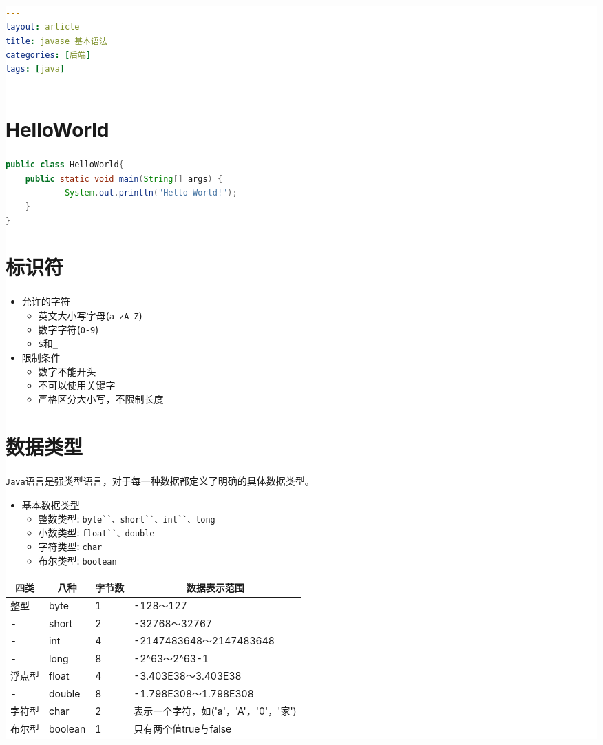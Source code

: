 ```yaml
---
layout: article
title: javase 基本语法
categories: [后端]
tags: [java]
---
```


# HelloWorld

```java
public class HelloWorld{
	public static void main(String[] args) {
			System.out.println("Hello World!");
	}
}
```

# 标识符

- 允许的字符
	* 英文大小写字母(`a-zA-Z`)
	* 数字字符(`0-9`)
	* `$`和`_`
- 限制条件
	* 数字不能开头
	* 不可以使用关键字
	* 严格区分大小写，不限制长度

# 数据类型

`Java`语言是强类型语言，对于每一种数据都定义了明确的具体数据类型。

- 基本数据类型
	* 整数类型: `byte``、short``、int``、long`
	* 小数类型: `float``、double`
	* 字符类型: `char`
	* 布尔类型: `boolean`

|四类|	八种|	字节数|	数据表示范围|
|--|--|--|--|
|整型|	byte|	1|	-128～127|
|-	|short|	2|	-32768～32767|
|-	|int|	4|	-2147483648～2147483648|
|-	|long|	8|	-2^63～2^63-1|
|浮点型|	float|	4|	-3.403E38～3.403E38|
|-	|	double|	8|	-1.798E308～1.798E308|
|字符型|	char|	2|	表示一个字符，如('a'，'A'，'0'，'家')|
|布尔型|	boolean|	1|	只有两个值true与false|
